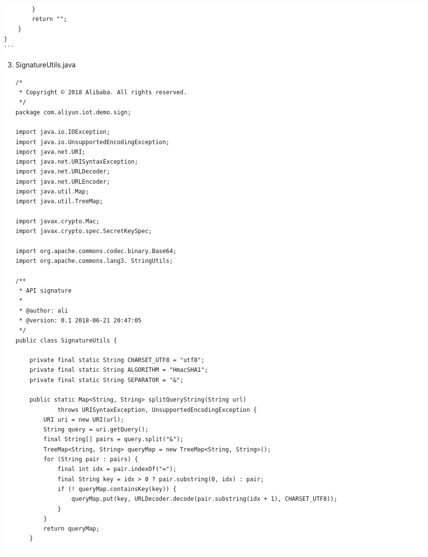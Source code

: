             }
            return "";
        }
    }
    ```

3.  SignatureUtils.java

    ```
    /*   
     * Copyright © 2018 Alibaba. All rights reserved.
     */
    package com.aliyun.iot.demo.sign;
    
    import java.io.IOException;
    import java.io.UnsupportedEncodingException;
    import java.net.URI;
    import java.net.URISyntaxException;
    import java.net.URLDecoder;
    import java.net.URLEncoder;
    import java.util.Map;
    import java.util.TreeMap;
    
    import javax.crypto.Mac;
    import javax.crypto.spec.SecretKeySpec;
    
    import org.apache.commons.codec.binary.Base64;
    import org.apache.commons.lang3. StringUtils;
    
    /**
     * API signature
     * 
     * @author: ali
     * @version: 0.1 2018-06-21 20:47:05
     */
    public class SignatureUtils {
    
        private final static String CHARSET_UTF8 = "utf8";
        private final static String ALGORITHM = "HmacSHA1";
        private final static String SEPARATOR = "&";
    
        public static Map<String, String> splitQueryString(String url)
                throws URISyntaxException, UnsupportedEncodingException {
            URI uri = new URI(url);
            String query = uri.getQuery();
            final String[] pairs = query.split("&");
            TreeMap<String, String> queryMap = new TreeMap<String, String>();
            for (String pair : pairs) {
                final int idx = pair.indexOf("=");
                final String key = idx > 0 ? pair.substring(0, idx) : pair;
                if (! queryMap.containsKey(key)) {
                    queryMap.put(key, URLDecoder.decode(pair.substring(idx + 1), CHARSET_UTF8));
                }
            }
            return queryMap;
        }
    